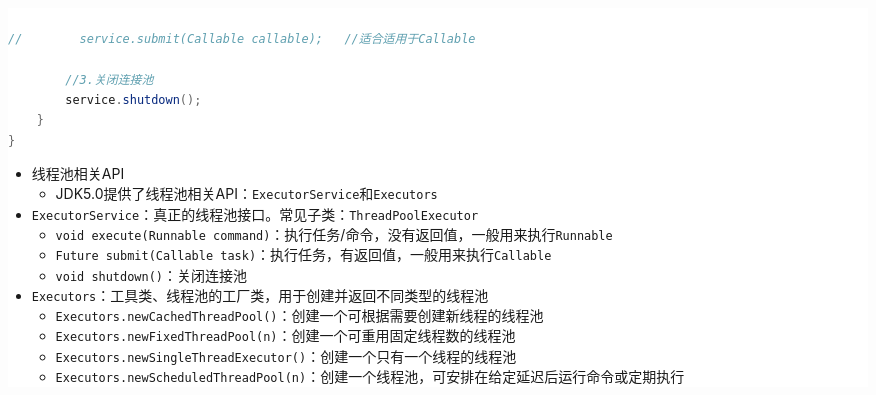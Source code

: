```java

//        service.submit(Callable callable);   //适合适用于Callable

        //3.关闭连接池
        service.shutdown();
    }
}
```

* 线程池相关API
  * JDK5.0提供了线程池相关API：`ExecutorService`和`Executors`
* `ExecutorService`：真正的线程池接口。常见子类：`ThreadPoolExecutor`
  * `void execute(Runnable command)`：执行任务/命令，没有返回值，一般用来执行`Runnable`
  * `Future submit(Callable task)`：执行任务，有返回值，一般用来执行`Callable`
  * `void shutdown()`：关闭连接池
* `Executors`：工具类、线程池的工厂类，用于创建并返回不同类型的线程池
  * `Executors.newCachedThreadPool()`：创建一个可根据需要创建新线程的线程池
  * `Executors.newFixedThreadPool(n)`：创建一个可重用固定线程数的线程池
  * `Executors.newSingleThreadExecutor()`：创建一个只有一个线程的线程池
  * `Executors.newScheduledThreadPool(n)`：创建一个线程池，可安排在给定延迟后运行命令或定期执行

